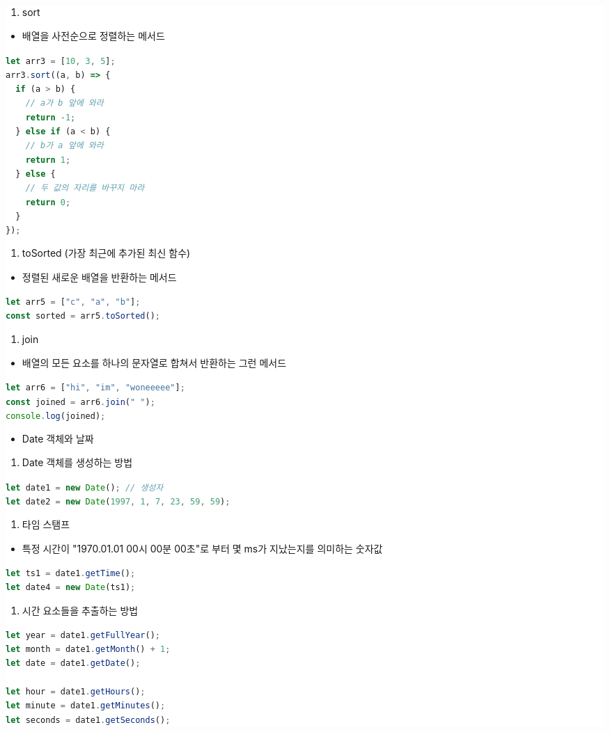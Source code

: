 1. sort
- 배열을 사전순으로 정렬하는 메서드

```jsx
let arr3 = [10, 3, 5];
arr3.sort((a, b) => {
  if (a > b) {
    // a가 b 앞에 와라
    return -1;
  } else if (a < b) {
    // b가 a 앞에 와라
    return 1;
  } else {
    // 두 값의 자리를 바꾸지 마라
    return 0;
  }
});
```

1. toSorted (가장 최근에 추가된 최신 함수)
- 정렬된 새로운 배열을 반환하는 메서드

```jsx
let arr5 = ["c", "a", "b"];
const sorted = arr5.toSorted();
```

1. join
- 배열의 모든 요소를 하나의 문자열로 합쳐서 반환하는 그런 메서드

```jsx
let arr6 = ["hi", "im", "woneeeee"];
const joined = arr6.join(" ");
console.log(joined);
```

- Date 객체와 날짜
1. Date 객체를 생성하는 방법

```jsx
let date1 = new Date(); // 생성자
let date2 = new Date(1997, 1, 7, 23, 59, 59);
```

1. 타임 스탬프
- 특정 시간이 "1970.01.01 00시 00분 00초"로 부터 몇 ms가 지났는지를 의미하는 숫자값

```jsx
let ts1 = date1.getTime();
let date4 = new Date(ts1);
```

1. 시간 요소들을 추출하는 방법

```jsx
let year = date1.getFullYear();
let month = date1.getMonth() + 1;
let date = date1.getDate();

let hour = date1.getHours();
let minute = date1.getMinutes();
let seconds = date1.getSeconds();
```
